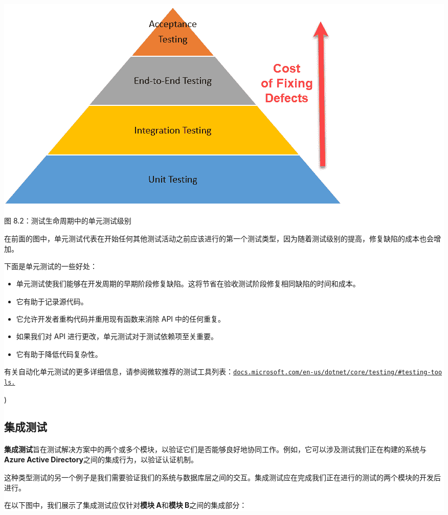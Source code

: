 ![图 8.2：测试生命周期中的单元测试级别](img/Figure_8.02_B17366.jpg)

图 8.2：测试生命周期中的单元测试级别

在前面的图中，单元测试代表在开始任何其他测试活动之前应该进行的第一个测试类型，因为随着测试级别的提高，修复缺陷的成本也会增加。

下面是单元测试的一些好处：

+   单元测试使我们能够在开发周期的早期阶段修复缺陷。这将节省在验收测试阶段修复相同缺陷的时间和成本。

+   它有助于记录源代码。

+   它允许开发者重构代码并重用现有函数来消除 API 中的任何重复。

+   如果我们对 API 进行更改，单元测试对于测试依赖项至关重要。

+   它有助于降低代码复杂性。

有关自动化单元测试的更多详细信息，请参阅微软推荐的测试工具列表：[`docs.microsoft.com/en-us/dotnet/core/testing/#testing-tools.`](https://docs.microsoft.com/en-us/dotnet/core/testing/#testing-tools)

)

## 集成测试

**集成测试**旨在测试解决方案中的两个或多个模块，以验证它们是否能够良好地协同工作。例如，它可以涉及测试我们正在构建的系统与**Azure Active Directory**之间的集成行为，以验证认证机制。

这种类型测试的另一个例子是我们需要验证我们的系统与数据库层之间的交互。集成测试应在完成我们正在进行的测试的两个模块的开发后进行。

在以下图中，我们展示了集成测试应仅针对**模块 A**和**模块 B**之间的集成部分：
